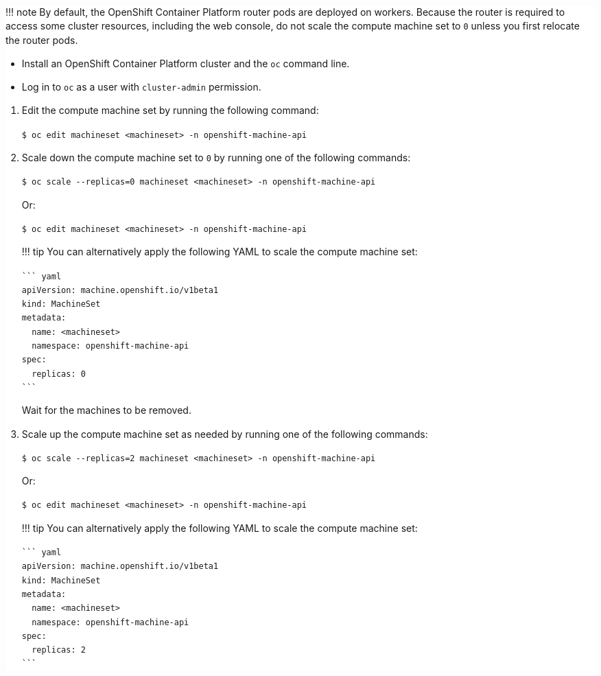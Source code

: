 !!! note
    By default, the OpenShift Container Platform router pods are deployed on workers. Because the router is required to access some cluster resources, including the web console, do not scale the compute machine set to `0` unless you first relocate the router pods.

-   Install an OpenShift Container Platform cluster and the `oc` command line.

-   Log in to `oc` as a user with `cluster-admin` permission.

1.  Edit the compute machine set by running the following command:

    ``` terminal
    $ oc edit machineset <machineset> -n openshift-machine-api
    ```

2.  Scale down the compute machine set to `0` by running one of the following commands:

    ``` terminal
    $ oc scale --replicas=0 machineset <machineset> -n openshift-machine-api
    ```

    Or:

    ``` terminal
    $ oc edit machineset <machineset> -n openshift-machine-api
    ```

    !!! tip
        You can alternatively apply the following YAML to scale the compute machine set:
        
        ``` yaml
        apiVersion: machine.openshift.io/v1beta1
        kind: MachineSet
        metadata:
          name: <machineset>
          namespace: openshift-machine-api
        spec:
          replicas: 0
        ```

    Wait for the machines to be removed.

3.  Scale up the compute machine set as needed by running one of the following commands:

    ``` terminal
    $ oc scale --replicas=2 machineset <machineset> -n openshift-machine-api
    ```

    Or:

    ``` terminal
    $ oc edit machineset <machineset> -n openshift-machine-api
    ```

    !!! tip
        You can alternatively apply the following YAML to scale the compute machine set:
        
        ``` yaml
        apiVersion: machine.openshift.io/v1beta1
        kind: MachineSet
        metadata:
          name: <machineset>
          namespace: openshift-machine-api
        spec:
          replicas: 2
        ```
